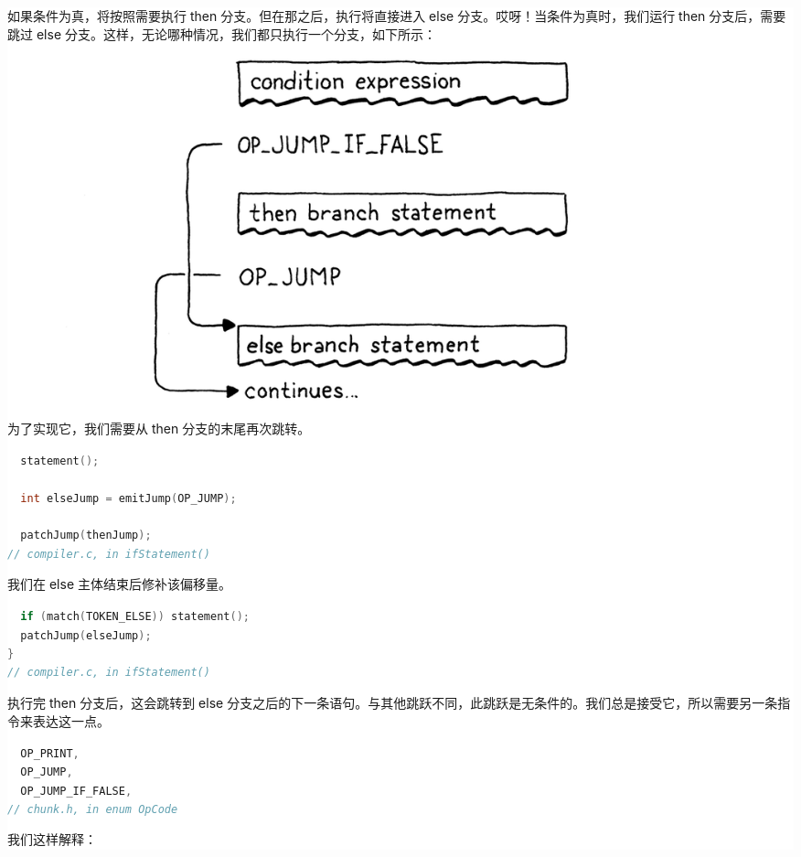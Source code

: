 
如果条件为真，将按照需要执行 then 分支。但在那之后，执行将直接进入 else 分支。哎呀！当条件为真时，我们运行 then 分支后，需要跳过 else 分支。这样，无论哪种情况，我们都只执行一个分支，如下所示：

![](./assets/5b22e69ca3ab0033fdcc2995739ef9db1dfe22da.png)

为了实现它，我们需要从 then 分支的末尾再次跳转。

```c
  statement();

  int elseJump = emitJump(OP_JUMP);

  patchJump(thenJump);
// compiler.c, in ifStatement()
```

我们在 else 主体结束后修补该偏移量。

```c
  if (match(TOKEN_ELSE)) statement();
  patchJump(elseJump);
}
// compiler.c, in ifStatement()
```

执行完 then 分支后，这会跳转到 else 分支之后的下一条语句。与其他跳跃不同，此跳跃是无条件的。我们总是接受它，所以需要另一条指令来表达这一点。

```c
  OP_PRINT,
  OP_JUMP,
  OP_JUMP_IF_FALSE,
// chunk.h, in enum OpCode
```

我们这样解释：
